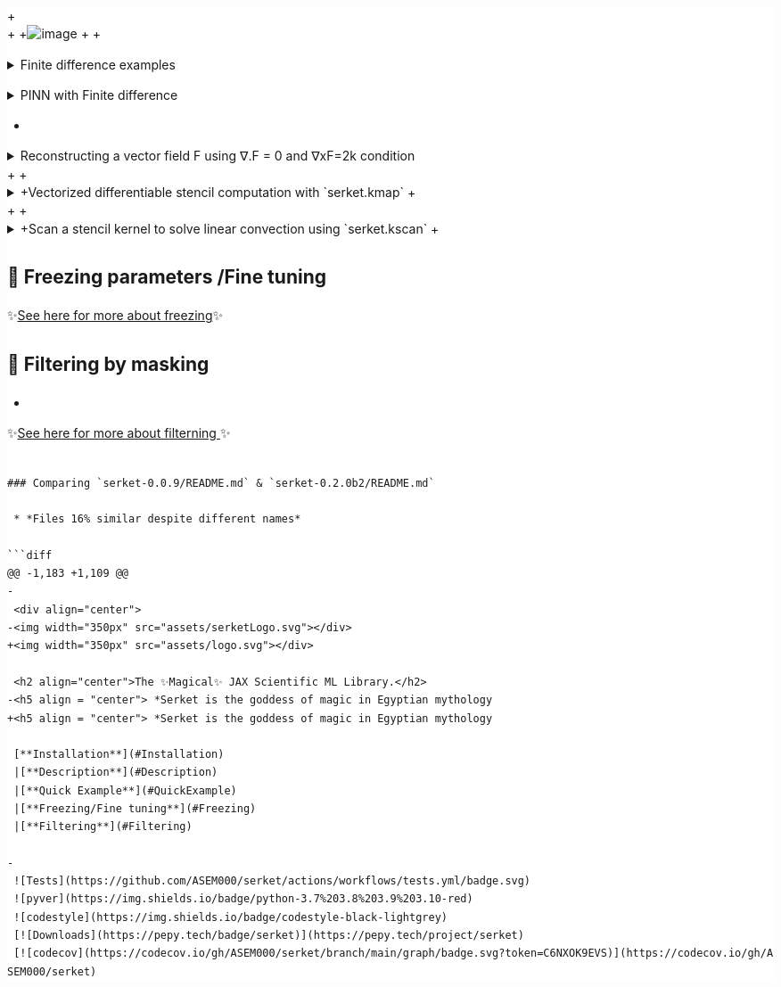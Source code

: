  </details>
 
+<br>
+
+![image](https://img.shields.io/badge/-physics%20examples-blue)
+
+<details><summary> Finite difference examples </summary></details>
 
 <details><summary> 
 PINN with Finite difference
 </summary></details>
 
-
 <details><summary> 
 Reconstructing a vector field F using ∇.F = 0 and ∇xF=2k condition
 </summary></details>
+
+<details><summary>
+Vectorized differentiable stencil computation with `serket.kmap`
+</summary></details>
+
+<details><summary>
+Scan a stencil kernel to solve linear convection using `serket.kscan`
+</summary></details>
 
 ## 🥶 Freezing parameters /Fine tuning<a id="Freezing" >
 
 ✨[See here for more about freezing](https://github.com/ASEM000/PyTreeClass#%EF%B8%8F-model-surgery)✨
 
 ## 🔘 Filtering by masking<a id="Filtering" >
+
 ✨[See here for more about filterning ](https://github.com/ASEM000/PyTreeClass#%EF%B8%8F-filtering-with-at-)✨
```

### Comparing `serket-0.0.9/README.md` & `serket-0.2.0b2/README.md`

 * *Files 16% similar despite different names*

```diff
@@ -1,183 +1,109 @@
-
 <div align="center">
-<img width="350px" src="assets/serketLogo.svg"></div>
+<img width="350px" src="assets/logo.svg"></div>
 
 <h2 align="center">The ✨Magical✨ JAX Scientific ML Library.</h2>
-<h5 align = "center"> *Serket is the goddess of magic in Egyptian mythology 
+<h5 align = "center"> *Serket is the goddess of magic in Egyptian mythology
 
 [**Installation**](#Installation)
 |[**Description**](#Description)
 |[**Quick Example**](#QuickExample)
 |[**Freezing/Fine tuning**](#Freezing)
 |[**Filtering**](#Filtering)
 
-
 ![Tests](https://github.com/ASEM000/serket/actions/workflows/tests.yml/badge.svg)
 ![pyver](https://img.shields.io/badge/python-3.7%203.8%203.9%203.10-red)
 ![codestyle](https://img.shields.io/badge/codestyle-black-lightgrey)
 [![Downloads](https://pepy.tech/badge/serket)](https://pepy.tech/project/serket)
 [![codecov](https://codecov.io/gh/ASEM000/serket/branch/main/graph/badge.svg?token=C6NXOK9EVS)](https://codecov.io/gh/ASEM000/serket)
```